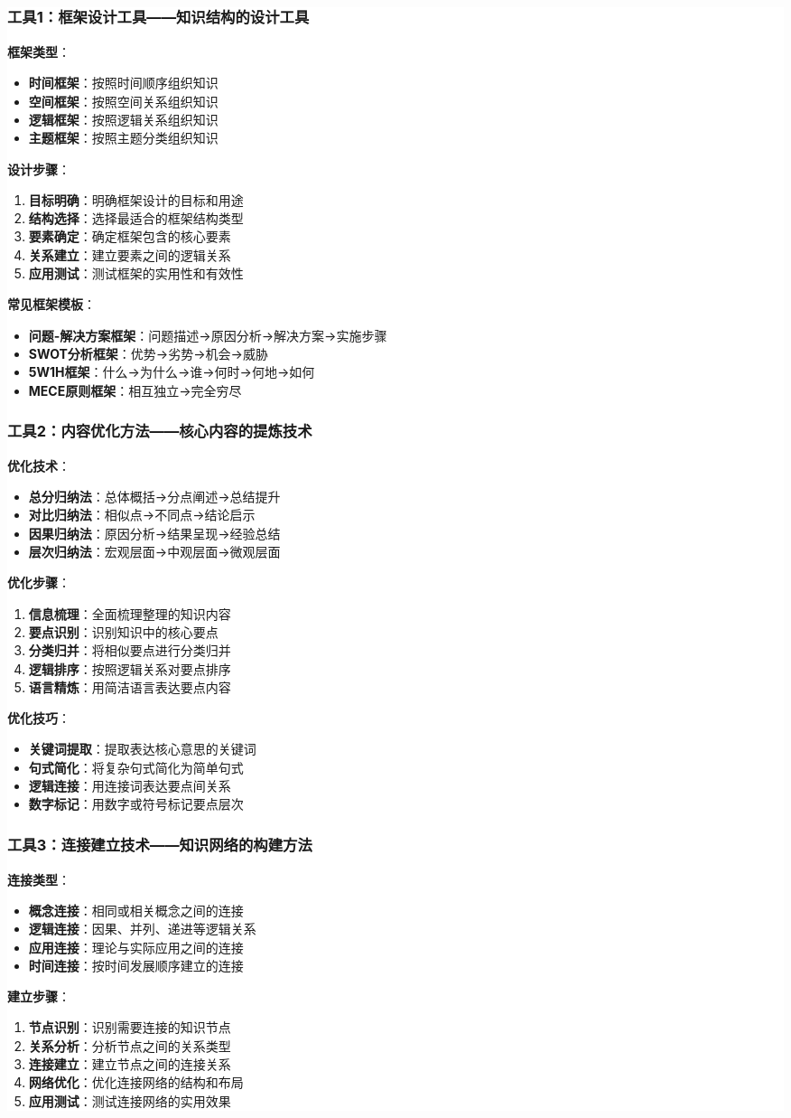 ### 工具1：框架设计工具——知识结构的设计工具

**框架类型**：
- **时间框架**：按照时间顺序组织知识
- **空间框架**：按照空间关系组织知识
- **逻辑框架**：按照逻辑关系组织知识
- **主题框架**：按照主题分类组织知识

**设计步骤**：
1. **目标明确**：明确框架设计的目标和用途
2. **结构选择**：选择最适合的框架结构类型
3. **要素确定**：确定框架包含的核心要素
4. **关系建立**：建立要素之间的逻辑关系
5. **应用测试**：测试框架的实用性和有效性

**常见框架模板**：
- **问题-解决方案框架**：问题描述→原因分析→解决方案→实施步骤
- **SWOT分析框架**：优势→劣势→机会→威胁
- **5W1H框架**：什么→为什么→谁→何时→何地→如何
- **MECE原则框架**：相互独立→完全穷尽

### 工具2：内容优化方法——核心内容的提炼技术

**优化技术**：
- **总分归纳法**：总体概括→分点阐述→总结提升
- **对比归纳法**：相似点→不同点→结论启示
- **因果归纳法**：原因分析→结果呈现→经验总结
- **层次归纳法**：宏观层面→中观层面→微观层面

**优化步骤**：
1. **信息梳理**：全面梳理整理的知识内容
2. **要点识别**：识别知识中的核心要点
3. **分类归并**：将相似要点进行分类归并
4. **逻辑排序**：按照逻辑关系对要点排序
5. **语言精炼**：用简洁语言表达要点内容

**优化技巧**：
- **关键词提取**：提取表达核心意思的关键词
- **句式简化**：将复杂句式简化为简单句式
- **逻辑连接**：用连接词表达要点间关系
- **数字标记**：用数字或符号标记要点层次

### 工具3：连接建立技术——知识网络的构建方法

**连接类型**：
- **概念连接**：相同或相关概念之间的连接
- **逻辑连接**：因果、并列、递进等逻辑关系
- **应用连接**：理论与实际应用之间的连接
- **时间连接**：按时间发展顺序建立的连接

**建立步骤**：
1. **节点识别**：识别需要连接的知识节点
2. **关系分析**：分析节点之间的关系类型
3. **连接建立**：建立节点之间的连接关系
4. **网络优化**：优化连接网络的结构和布局
5. **应用测试**：测试连接网络的实用效果
